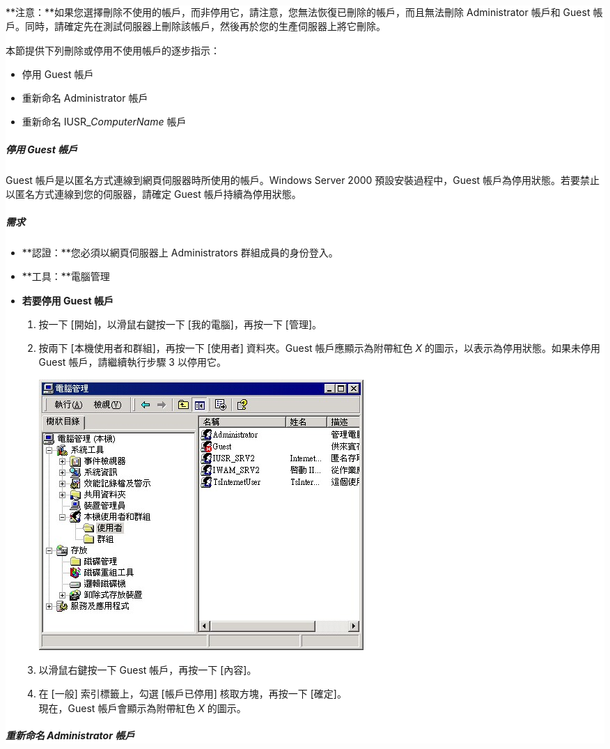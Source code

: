 **注意：**如果您選擇刪除不使用的帳戶，而非停用它，請注意，您無法恢復已刪除的帳戶，而且無法刪除 Administrator 帳戶和 Guest 帳戶。同時，請確定先在測試伺服器上刪除該帳戶，然後再於您的生產伺服器上將它刪除。
  
本節提供下列刪除或停用不使用帳戶的逐步指示：
  
-   停用 Guest 帳戶
  
-   重新命名 Administrator 帳戶
  
-   重新命名 IUSR\_*ComputerName* 帳戶
  
##### 停用 Guest 帳戶
  
Guest 帳戶是以匿名方式連線到網頁伺服器時所使用的帳戶。Windows Server 2000 預設安裝過程中，Guest 帳戶為停用狀態。若要禁止以匿名方式連線到您的伺服器，請確定 Guest 帳戶持續為停用狀態。
  
##### 需求
  
-   **認證：**您必須以網頁伺服器上 Administrators 群組成員的身份登入。
  
-   **工具：**電腦管理
  

  
-   **若要停用 Guest 帳戶**
  
    1.  按一下 \[開始\]，以滑鼠右鍵按一下 \[我的電腦\]，再按一下 \[管理\]。
  
    2.  按兩下 \[本機使用者和群組\]，再按一下 \[使用者\] 資料夾。Guest 帳戶應顯示為附帶紅色 *X* 的圖示，以表示為停用狀態。如果未停用 Guest 帳戶，請繼續執行步驟 3 以停用它。
  
        ![](images/Dd548256.sec_IIS_6_0_03(zh-tw,TechNet.10).jpg)
  
    3.  以滑鼠右鍵按一下 Guest 帳戶，再按一下 \[內容\]。
  
    4.  在 \[一般\] 索引標籤上，勾選 \[帳戶已停用\] 核取方塊，再按一下 \[確定\]。  
        現在，Guest 帳戶會顯示為附帶紅色 *X* 的圖示。
  
##### 重新命名 Administrator 帳戶
  
